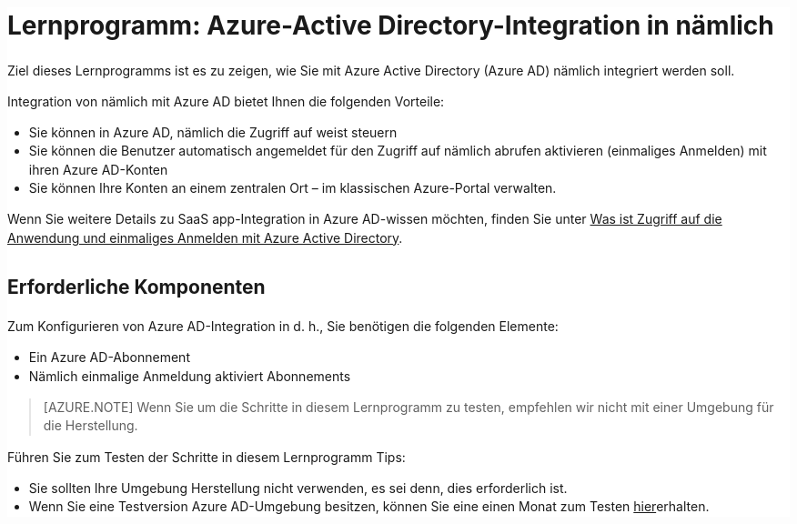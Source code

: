 <properties
    pageTitle="Lernprogramm: Azure-Active Directory-Integration in nämlich | Microsoft Azure"
    description="Informationen zum Konfigurieren der einmaligen Anmeldens zwischen Azure Active Directory und nämlich."
    services="active-directory"
    documentationCenter=""
    authors="jeevansd"
    manager="prasannas"
    editor=""/>

<tags
    ms.service="active-directory"
    ms.workload="identity"
    ms.tgt_pltfrm="na"
    ms.devlang="na"
    ms.topic="article"
    ms.date="10/20/2016"
    ms.author="jeedes"/>


# <a name="tutorial-azure-active-directory-integration-with-namely"></a>Lernprogramm: Azure-Active Directory-Integration in nämlich

Ziel dieses Lernprogramms ist es zu zeigen, wie Sie mit Azure Active Directory (Azure AD) nämlich integriert werden soll.

Integration von nämlich mit Azure AD bietet Ihnen die folgenden Vorteile: 

- Sie können in Azure AD, nämlich die Zugriff auf weist steuern 
- Sie können die Benutzer automatisch angemeldet für den Zugriff auf nämlich abrufen aktivieren (einmaliges Anmelden) mit ihren Azure AD-Konten
- Sie können Ihre Konten an einem zentralen Ort – im klassischen Azure-Portal verwalten.

Wenn Sie weitere Details zu SaaS app-Integration in Azure AD-wissen möchten, finden Sie unter [Was ist Zugriff auf die Anwendung und einmaliges Anmelden mit Azure Active Directory](active-directory-appssoaccess-whatis.md).

## <a name="prerequisites"></a>Erforderliche Komponenten 

Zum Konfigurieren von Azure AD-Integration in d. h., Sie benötigen die folgenden Elemente:

- Ein Azure AD-Abonnement
- Nämlich einmalige Anmeldung aktiviert Abonnements


> [AZURE.NOTE] Wenn Sie um die Schritte in diesem Lernprogramm zu testen, empfehlen wir nicht mit einer Umgebung für die Herstellung.


Führen Sie zum Testen der Schritte in diesem Lernprogramm Tips:

- Sie sollten Ihre Umgebung Herstellung nicht verwenden, es sei denn, dies erforderlich ist.
- Wenn Sie eine Testversion Azure AD-Umgebung besitzen, können Sie eine einen Monat zum Testen [hier](https://azure.microsoft.com/pricing/free-trial/)erhalten. 


[1]: ./media/active-directory-saas-namely-tutorial/tutorial_general_01.png
[2]: ./media/active-directory-saas-namely-tutorial/tutorial_general_02.png
[3]: ./media/active-directory-saas-namely-tutorial/tutorial_general_03.png
[4]: ./media/active-directory-saas-namely-tutorial/tutorial_general_04.png
[6]: ./media/active-directory-saas-namely-tutorial/tutorial_general_05.png
[10]: ./media/active-directory-saas-namely-tutorial/tutorial_general_06.png
[11]: ./media/active-directory-saas-namely-tutorial/tutorial_general_07.png
[20]: ./media/active-directory-saas-namely-tutorial/tutorial_general_100.png
[200]: ./media/active-directory-saas-namely-tutorial/tutorial_general_200.png
[201]: ./media/active-directory-saas-namely-tutorial/tutorial_general_201.png
[203]: ./media/active-directory-saas-namely-tutorial/tutorial_general_203.png
[204]: ./media/active-directory-saas-namely-tutorial/tutorial_general_204.png
[205]: ./media/active-directory-saas-namely-tutorial/tutorial_general_205.png